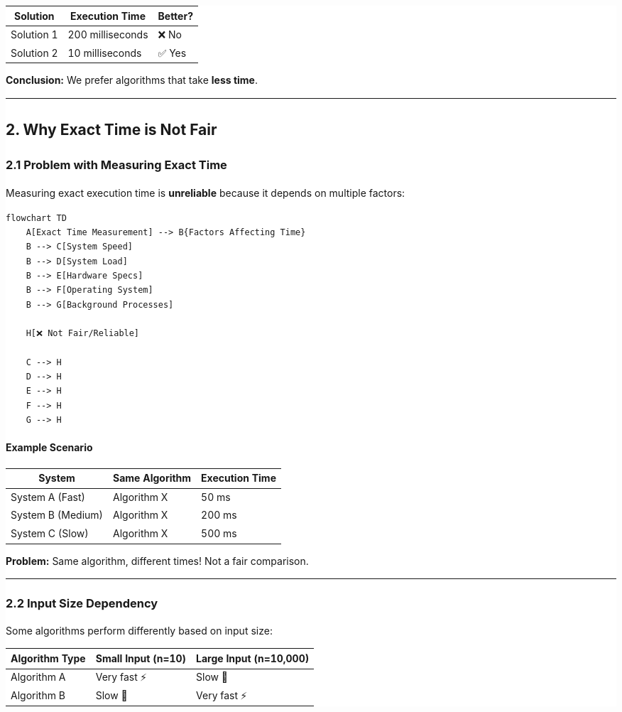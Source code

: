 | Solution | Execution Time | Better? |
|----------|----------------|---------|
| Solution 1 | 200 milliseconds | ❌ No |
| Solution 2 | 10 milliseconds | ✅ Yes |

**Conclusion:** We prefer algorithms that take **less time**.

---

## 2. Why Exact Time is Not Fair

### 2.1 Problem with Measuring Exact Time

Measuring exact execution time is **unreliable** because it depends on multiple factors:

```mermaid
flowchart TD
    A[Exact Time Measurement] --> B{Factors Affecting Time}
    B --> C[System Speed]
    B --> D[System Load]
    B --> E[Hardware Specs]
    B --> F[Operating System]
    B --> G[Background Processes]
    
    H[❌ Not Fair/Reliable]
    
    C --> H
    D --> H
    E --> H
    F --> H
    G --> H
```

#### Example Scenario

| System | Same Algorithm | Execution Time |
|--------|---------------|----------------|
| System A (Fast) | Algorithm X | 50 ms |
| System B (Medium) | Algorithm X | 200 ms |
| System C (Slow) | Algorithm X | 500 ms |

**Problem:** Same algorithm, different times! Not a fair comparison.

---

### 2.2 Input Size Dependency

Some algorithms perform differently based on input size:

| Algorithm Type | Small Input (n=10) | Large Input (n=10,000) |
|----------------|-------------------|------------------------|
| Algorithm A | Very fast ⚡ | Slow 🐌 |
| Algorithm B | Slow 🐌 | Very fast ⚡ |
